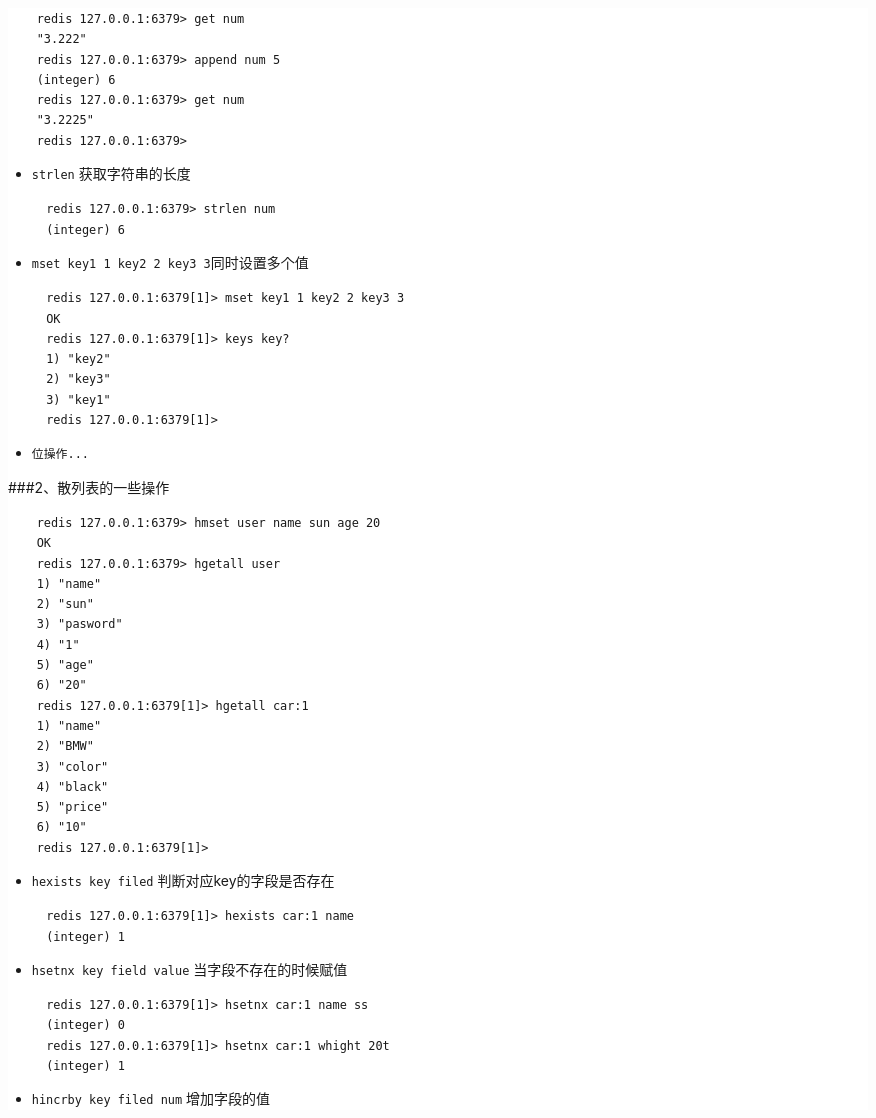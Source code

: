 		redis 127.0.0.1:6379> get num
		"3.222"
		redis 127.0.0.1:6379> append num 5
		(integer) 6
		redis 127.0.0.1:6379> get num
		"3.2225"
		redis 127.0.0.1:6379>

* `strlen` 获取字符串的长度

		redis 127.0.0.1:6379> strlen num
		(integer) 6
* `mset key1 1 key2 2 key3 3`同时设置多个值

		redis 127.0.0.1:6379[1]> mset key1 1 key2 2 key3 3
		OK
		redis 127.0.0.1:6379[1]> keys key?
		1) "key2"
		2) "key3"
		3) "key1"
		redis 127.0.0.1:6379[1]>
* `位操作...`

###2、散列表的一些操作

		redis 127.0.0.1:6379> hmset user name sun age 20
		OK
		redis 127.0.0.1:6379> hgetall user
		1) "name"
		2) "sun"
		3) "pasword"
		4) "1"
		5) "age"
		6) "20"
		redis 127.0.0.1:6379[1]> hgetall car:1
		1) "name"
		2) "BMW"
		3) "color"
		4) "black"
		5) "price"
		6) "10"
		redis 127.0.0.1:6379[1]>

* `hexists key filed` 判断对应key的字段是否存在

		redis 127.0.0.1:6379[1]> hexists car:1 name
		(integer) 1
* `hsetnx key field value` 当字段不存在的时候赋值
	
		redis 127.0.0.1:6379[1]> hsetnx car:1 name ss
		(integer) 0
		redis 127.0.0.1:6379[1]> hsetnx car:1 whight 20t
		(integer) 1
* `hincrby key filed num` 增加字段的值
		
